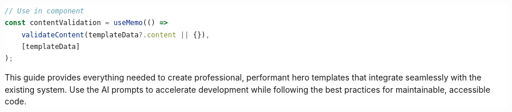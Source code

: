 ```javascript
// Use in component
const contentValidation = useMemo(() => 
    validateContent(templateData?.content || {}), 
    [templateData]
);
```

This guide provides everything needed to create professional, performant hero templates that integrate seamlessly with the existing system. Use the AI prompts to accelerate development while following the best practices for maintainable, accessible code. 